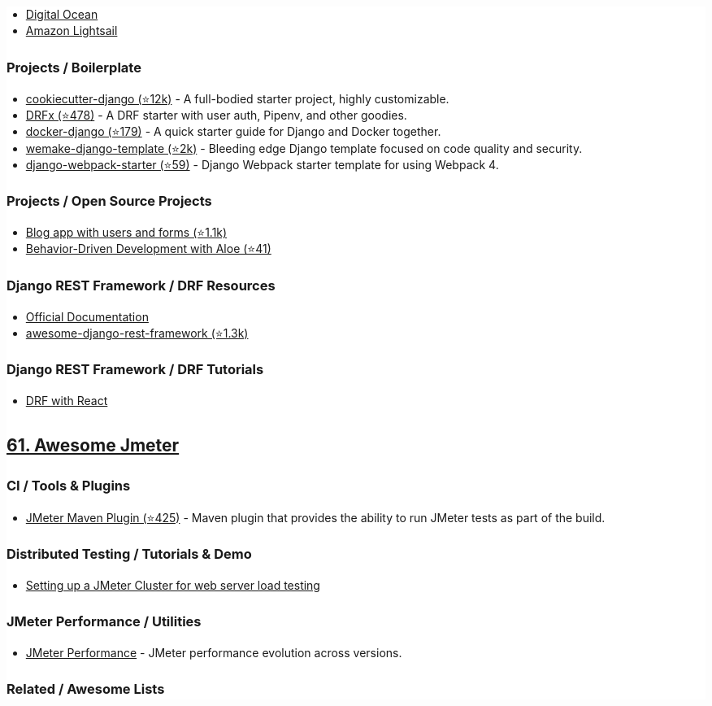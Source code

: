 *   [Digital Ocean](https://www.digitalocean.com)
*   [Amazon Lightsail](https://aws.amazon.com/lightsail/)

### Projects / Boilerplate

*   [cookiecutter-django (⭐12k)](https://github.com/pydanny/cookiecutter-django/) - A full-bodied starter project, highly customizable.
*   [DRFx (⭐478)](https://github.com/wsvincent/drfx/) - A DRF starter with user auth, Pipenv, and other goodies.
*   [docker-django (⭐179)](https://github.com/erroneousboat/docker-django/) - A quick starter guide for Django and Docker together.
*   [wemake-django-template (⭐2k)](https://github.com/wemake-services/wemake-django-template/) - Bleeding edge Django template focused on code quality and security.
*   [django-webpack-starter (⭐59)](https://github.com/khadegd/django-webpack-starter) - Django Webpack starter template for using Webpack 4.

### Projects / Open Source Projects

*   [Blog app with users and forms (⭐1.1k)](https://github.com/wsvincent/djangoforbeginners/tree/master/ch7-blog-app-with-users/)
*   [Behavior-Driven Development with Aloe (⭐41)](https://github.com/testdrivenio/django-aloe-bdd/)

### Django REST Framework / DRF Resources

*   [Official Documentation](https://www.django-rest-framework.org/)
*   [awesome-django-rest-framework (⭐1.3k)](https://github.com/nioperas06/awesome-django-rest-framework)

### Django REST Framework / DRF Tutorials

*   [DRF with React](https://www.valentinog.com/blog/drf/)

## [61. Awesome Jmeter](/content/aliesbelik/awesome-jmeter/week/README.md)

### CI / Tools & Plugins

*   [JMeter Maven Plugin (⭐425)](https://github.com/jmeter-maven-plugin/jmeter-maven-plugin) - Maven plugin that provides the ability to run JMeter tests as part of the build.

### Distributed Testing / Tutorials & Demo

*   [Setting up a JMeter Cluster for web server load testing](https://www.howtoforge.com/setting-up-jmeter-cluster-for-load-testing/)

### JMeter Performance / Utilities

*   [JMeter Performance](https://cwiki.apache.org/confluence/display/jmeter/JMeterPerformance) - JMeter performance evolution across versions.

### Related / Awesome Lists
